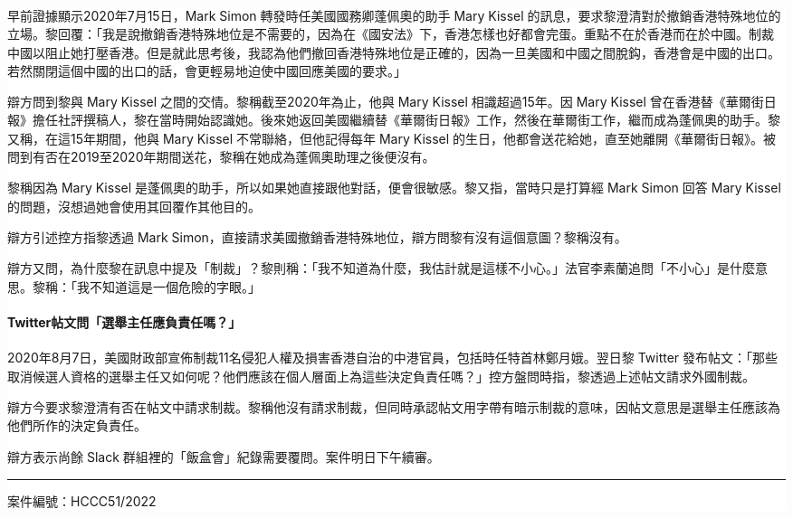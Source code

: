 早前證據顯示2020年7月15日，Mark Simon 轉發時任美國國務卿蓬佩奧的助手 Mary Kissel 的訊息，要求黎澄清對於撤銷香港特殊地位的立場。黎回覆：「我是說撤銷香港特殊地位是不需要的，因為在《國安法》下，香港怎樣也好都會完蛋。重點不在於香港而在於中國。制裁中國以阻止她打壓香港。但是就此思考後，我認為他們撤回香港特殊地位是正確的，因為一旦美國和中國之間脫鈎，香港會是中國的出口。若然關閉這個中國的出口的話，會更輕易地迫使中國回應美國的要求。」

辯方問到黎與 Mary Kissel 之間的交情。黎稱截至2020年為止，他與 Mary Kissel 相識超過15年。因 Mary Kissel 曾在香港替《華爾街日報》擔任社評撰稿人，黎在當時開始認識她。後來她返回美國繼續替《華爾街日報》工作，然後在華爾街工作，繼而成為蓬佩奧的助手。黎又稱，在這15年期間，他與 Mary Kissel 不常聯絡，但他記得每年 Mary Kissel 的生日，他都會送花給她，直至她離開《華爾街日報》。被問到有否在2019至2020年期間送花，黎稱在她成為蓬佩奧助理之後便沒有。

黎稱因為 Mary Kissel 是蓬佩奧的助手，所以如果她直接跟他對話，便會很敏感。黎又指，當時只是打算經 Mark Simon 回答 Mary Kissel 的問題，沒想過她會使用其回覆作其他目的。

辯方引述控方指黎透過 Mark Simon，直接請求美國撤銷香港特殊地位，辯方問黎有沒有這個意圖？黎稱沒有。

辯方又問，為什麼黎在訊息中提及「制裁」？黎則稱：「我不知道為什麼，我估計就是這樣不小心。」法官李素蘭追問「不小心」是什麼意思。黎稱：「我不知道這是一個危險的字眼。」

#### Twitter帖文問「選舉主任應負責任嗎？」

2020年8月7日，美國財政部宣佈制裁11名侵犯人權及損害香港自治的中港官員，包括時任特首林鄭月娥。翌日黎 Twitter 發布帖文：「那些取消候選人資格的選舉主任又如何呢？他們應該在個人層面上為這些決定負責任嗎？」控方盤問時指，黎透過上述帖文請求外國制裁。

辯方今要求黎澄清有否在帖文中請求制裁。黎稱他沒有請求制裁，但同時承認帖文用字帶有暗示制裁的意味，因帖文意思是選舉主任應該為他們所作的決定負責任。

辯方表示尚餘 Slack 群組裡的「飯盒會」紀錄需要覆問。案件明日下午續審。

---

案件編號：HCCC51/2022
